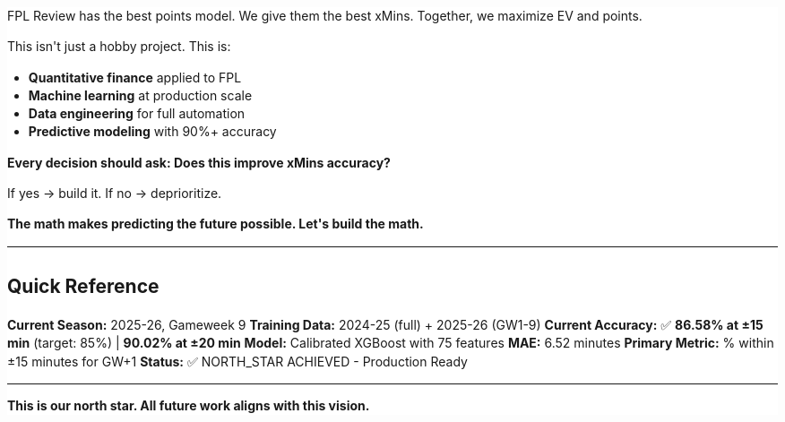 FPL Review has the best points model. We give them the best xMins. Together, we maximize EV and points.

This isn't just a hobby project. This is:
- **Quantitative finance** applied to FPL
- **Machine learning** at production scale
- **Data engineering** for full automation
- **Predictive modeling** with 90%+ accuracy

**Every decision should ask: Does this improve xMins accuracy?**

If yes → build it.
If no → deprioritize.

**The math makes predicting the future possible. Let's build the math.**

---

## Quick Reference

**Current Season:** 2025-26, Gameweek 9
**Training Data:** 2024-25 (full) + 2025-26 (GW1-9)
**Current Accuracy:** ✅ **86.58% at ±15 min** (target: 85%) | **90.02% at ±20 min**
**Model:** Calibrated XGBoost with 75 features
**MAE:** 6.52 minutes
**Primary Metric:** % within ±15 minutes for GW+1
**Status:** ✅ NORTH_STAR ACHIEVED - Production Ready

---

**This is our north star. All future work aligns with this vision.**
